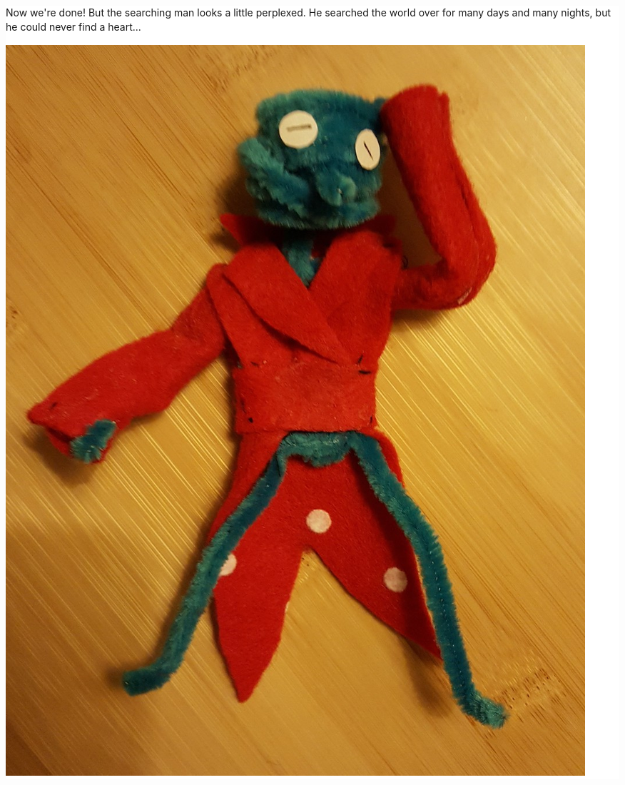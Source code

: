 Now we're done! But the searching man looks a little perplexed. He searched the world over for many days and many nights, but he could never find a heart...

![The searching man](/images/searching_man/searching_man.jpg)
